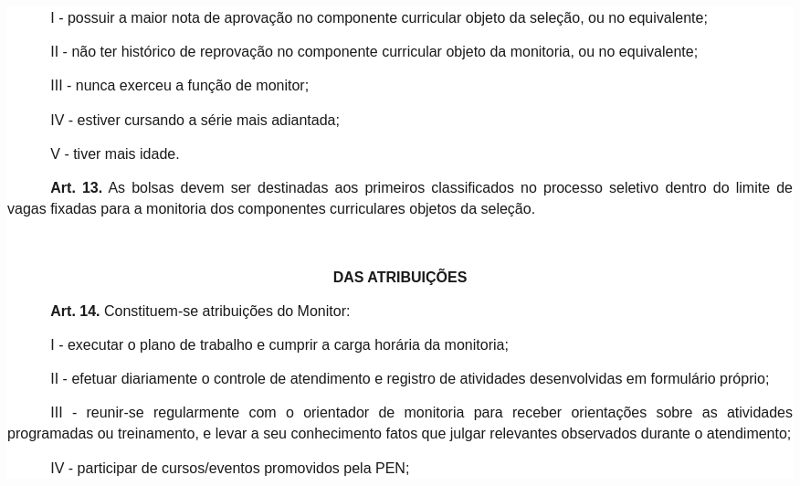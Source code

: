 <p class=MsoNormal style='text-align:justify;text-indent:35.45pt'><span
style='font-size:12.0pt;font-family:Arial'>I - possuir a maior nota de
aprovação no componente curricular objeto da seleção, ou no equivalente;<o:p></o:p></span></p>

<p class=MsoNormal style='text-align:justify;text-indent:35.45pt'><span
style='font-size:12.0pt;font-family:Arial'>II - não ter histórico de reprovação
no componente curricular objeto da monitoria, ou no equivalente;<o:p></o:p></span></p>

<p class=MsoNormal style='text-align:justify;text-indent:35.45pt'><span
style='font-size:12.0pt;font-family:Arial'>III - nunca exerceu a função de
monitor;<o:p></o:p></span></p>

<p class=MsoNormal style='text-align:justify;text-indent:35.45pt'><span
style='font-size:12.0pt;font-family:Arial'>IV - estiver cursando a série mais
adiantada;<o:p></o:p></span></p>

<p class=MsoNormal style='margin-bottom:7.2pt;mso-para-margin-bottom:.6gd;
text-align:justify;text-indent:35.45pt'><span style='font-size:12.0pt;
font-family:Arial'>V - tiver mais idade.<o:p></o:p></span></p>

<p class=MsoNormal style='margin-bottom:7.2pt;mso-para-margin-bottom:.6gd;
text-align:justify;text-indent:35.45pt'><b style='mso-bidi-font-weight:normal'><span
style='font-size:12.0pt;font-family:Arial'>Art. 13.</span></b><span
style='font-size:12.0pt;font-family:Arial'> As bolsas devem ser destinadas aos
primeiros classificados no processo seletivo dentro do limite de vagas fixadas
para a monitoria dos componentes curriculares objetos da seleção.<o:p></o:p></span></p>

<p class=MsoNormal style='margin-bottom:7.2pt;mso-para-margin-bottom:.6gd;
text-align:justify;text-indent:35.45pt'><span style='font-size:12.0pt;
font-family:Arial;text-transform:uppercase'><o:p>&nbsp;</o:p></span></p>

<p class=MsoNormal align=center style='margin-bottom:7.2pt;mso-para-margin-bottom:
.6gd;text-align:center'><b style='mso-bidi-font-weight:normal'><span
style='font-size:12.0pt;font-family:Arial;text-transform:uppercase'>DAS ATRIBUIÇÕES<o:p></o:p></span></b></p>

<p class=MsoNormal style='text-align:justify;text-indent:35.45pt'><b
style='mso-bidi-font-weight:normal'><span style='font-size:12.0pt;font-family:
Arial'>Art. 14.</span></b><span style='font-size:12.0pt;font-family:Arial'>
Constituem-se atribuições do Monitor:<o:p></o:p></span></p>

<p class=MsoNormal style='text-align:justify;text-indent:35.45pt'><span
style='font-size:12.0pt;font-family:Arial'>I - executar o plano de trabalho e
cumprir a carga horária da monitoria;<o:p></o:p></span></p>

<p class=MsoNormal style='text-align:justify;text-indent:35.45pt'><span
style='font-size:12.0pt;font-family:Arial'>II - efetuar diariamente o controle
de atendimento e registro de atividades desenvolvidas em formulário próprio;<o:p></o:p></span></p>

<p class=MsoNormal style='text-align:justify;text-indent:35.45pt'><span
style='font-size:12.0pt;font-family:Arial'>III - reunir-se regularmente com o
orientador de monitoria para receber orientações sobre as atividades
programadas ou treinamento, e levar a seu conhecimento fatos que julgar
relevantes observados durante o atendimento;<o:p></o:p></span></p>

<p class=MsoNormal style='text-align:justify;text-indent:35.45pt'><span
style='font-size:12.0pt;font-family:Arial'>IV - participar de cursos/eventos
promovidos pela PEN;<o:p></o:p></span></p>
